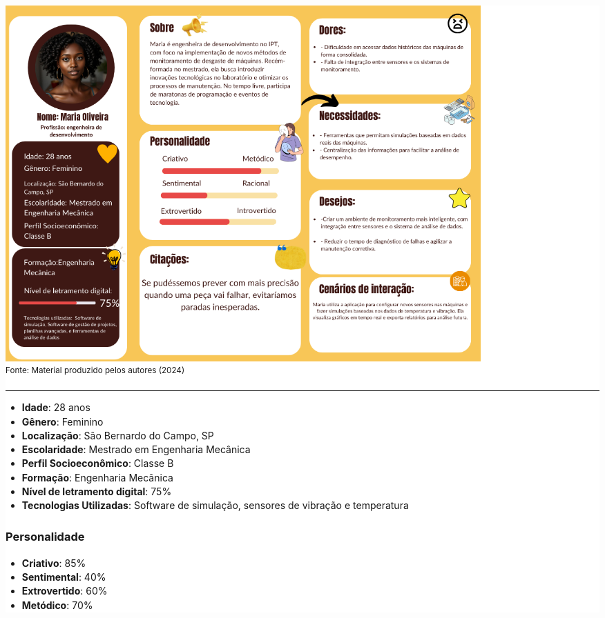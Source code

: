 <img src="../assets/maria_persona.png" width="80%" ><br>
<sup>Fonte: Material produzido pelos autores (2024)</sup>
</div>

--- 

- **Idade**: 28 anos
- **Gênero**: Feminino
- **Localização**: São Bernardo do Campo, SP
- **Escolaridade**: Mestrado em Engenharia Mecânica
- **Perfil Socioeconômico**: Classe B
- **Formação**: Engenharia Mecânica
- **Nível de letramento digital**: 75%
- **Tecnologias Utilizadas**: Software de simulação, sensores de vibração e temperatura


### Personalidade
- **Criativo**: 85%
- **Sentimental**: 40%
- **Extrovertido**: 60%
- **Metódico**: 70%
